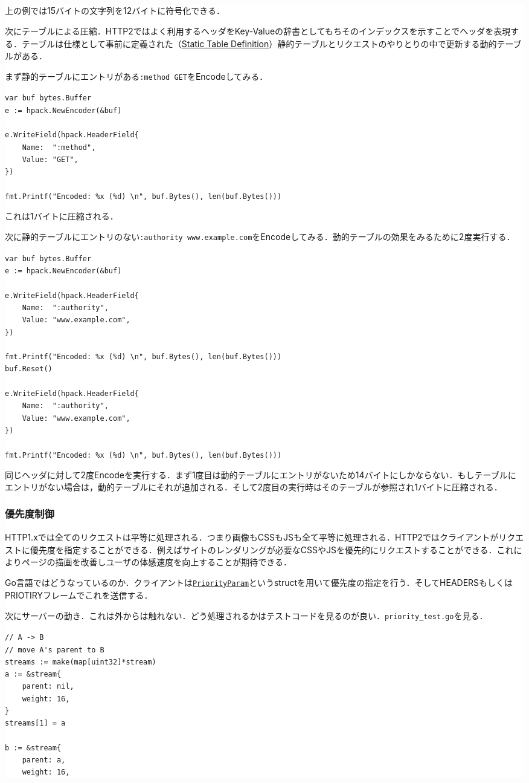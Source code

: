 上の例では15バイトの文字列を12バイトに符号化できる．

次にテーブルによる圧縮．HTTP2ではよく利用するヘッダをKey-Valueの辞書としてもちそのインデックスを示すことでヘッダを表現する．テーブルは仕様として事前に定義された（[Static Table Definition](https://tools.ietf.org/html/rfc7541#appendix-A)）静的テーブルとリクエストのやりとりの中で更新する動的テーブルがある．

まず静的テーブルにエントリがある`:method GET`をEncodeしてみる．

```golang
var buf bytes.Buffer
e := hpack.NewEncoder(&buf)

e.WriteField(hpack.HeaderField{
    Name:  ":method",
    Value: "GET",
})

fmt.Printf("Encoded: %x (%d) \n", buf.Bytes(), len(buf.Bytes()))
```

これは1バイトに圧縮される．

次に静的テーブルにエントリのない`:authority www.example.com`をEncodeしてみる．動的テーブルの効果をみるために2度実行する．

```golang
var buf bytes.Buffer
e := hpack.NewEncoder(&buf)

e.WriteField(hpack.HeaderField{
    Name:  ":authority",
    Value: "www.example.com",
})

fmt.Printf("Encoded: %x (%d) \n", buf.Bytes(), len(buf.Bytes()))
buf.Reset()

e.WriteField(hpack.HeaderField{
    Name:  ":authority",
    Value: "www.example.com",
})

fmt.Printf("Encoded: %x (%d) \n", buf.Bytes(), len(buf.Bytes()))
```

同じヘッダに対して2度Encodeを実行する．まず1度目は動的テーブルにエントリがないため14バイトにしかならない．もしテーブルにエントリがない場合は，動的テーブルにそれが追加される．そして2度目の実行時はそのテーブルが参照され1バイトに圧縮される．

### 優先度制御

HTTP1.xでは全てのリクエストは平等に処理される．つまり画像もCSSもJSも全て平等に処理される．HTTP2ではクライアントがリクエストに優先度を指定することができる．例えばサイトのレンダリングが必要なCSSやJSを優先的にリクエストすることができる．これによりページの描画を改善しユーザの体感速度を向上することが期待できる．

Go言語ではどうなっているのか．クライアントは[`PriorityParam`](https://godoc.org/golang.org/x/net/http2#PriorityParam)というstructを用いて優先度の指定を行う．そしてHEADERSもしくはPRIOTIRYフレームでこれを送信する．

次にサーバーの動き．これは外からは触れない．どう処理されるかはテストコードを見るのが良い．`priority_test.go`を見る．

```golang
// A -> B
// move A's parent to B
streams := make(map[uint32]*stream)
a := &stream{
    parent: nil,
    weight: 16,
}
streams[1] = a

b := &stream{
    parent: a,
    weight: 16,
```